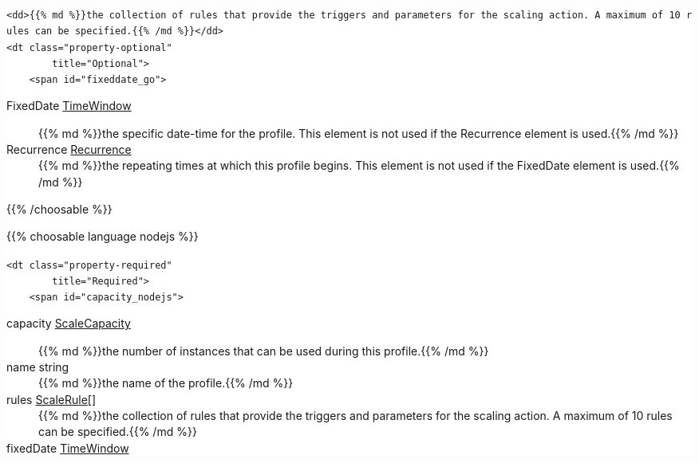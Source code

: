     <dd>{{% md %}}the collection of rules that provide the triggers and parameters for the scaling action. A maximum of 10 rules can be specified.{{% /md %}}</dd>
    <dt class="property-optional"
            title="Optional">
        <span id="fixeddate_go">
<a href="#fixeddate_go" style="color: inherit; text-decoration: inherit;">Fixed<wbr>Date</a>
</span>
        <span class="property-indicator"></span>
        <span class="property-type"><a href="#timewindow">Time<wbr>Window</a></span>
    </dt>
    <dd>{{% md %}}the specific date-time for the profile. This element is not used if the Recurrence element is used.{{% /md %}}</dd>
    <dt class="property-optional"
            title="Optional">
        <span id="recurrence_go">
<a href="#recurrence_go" style="color: inherit; text-decoration: inherit;">Recurrence</a>
</span>
        <span class="property-indicator"></span>
        <span class="property-type"><a href="#recurrence">Recurrence</a></span>
    </dt>
    <dd>{{% md %}}the repeating times at which this profile begins. This element is not used if the FixedDate element is used.{{% /md %}}</dd>
</dl>
{{% /choosable %}}

{{% choosable language nodejs %}}
<dl class="resources-properties">

    <dt class="property-required"
            title="Required">
        <span id="capacity_nodejs">
<a href="#capacity_nodejs" style="color: inherit; text-decoration: inherit;">capacity</a>
</span>
        <span class="property-indicator"></span>
        <span class="property-type"><a href="#scalecapacity">Scale<wbr>Capacity</a></span>
    </dt>
    <dd>{{% md %}}the number of instances that can be used during this profile.{{% /md %}}</dd>
    <dt class="property-required"
            title="Required">
        <span id="name_nodejs">
<a href="#name_nodejs" style="color: inherit; text-decoration: inherit;">name</a>
</span>
        <span class="property-indicator"></span>
        <span class="property-type">string</span>
    </dt>
    <dd>{{% md %}}the name of the profile.{{% /md %}}</dd>
    <dt class="property-required"
            title="Required">
        <span id="rules_nodejs">
<a href="#rules_nodejs" style="color: inherit; text-decoration: inherit;">rules</a>
</span>
        <span class="property-indicator"></span>
        <span class="property-type"><a href="#scalerule">Scale<wbr>Rule[]</a></span>
    </dt>
    <dd>{{% md %}}the collection of rules that provide the triggers and parameters for the scaling action. A maximum of 10 rules can be specified.{{% /md %}}</dd>
    <dt class="property-optional"
            title="Optional">
        <span id="fixeddate_nodejs">
<a href="#fixeddate_nodejs" style="color: inherit; text-decoration: inherit;">fixed<wbr>Date</a>
</span>
        <span class="property-indicator"></span>
        <span class="property-type"><a href="#timewindow">Time<wbr>Window</a></span>
    </dt>